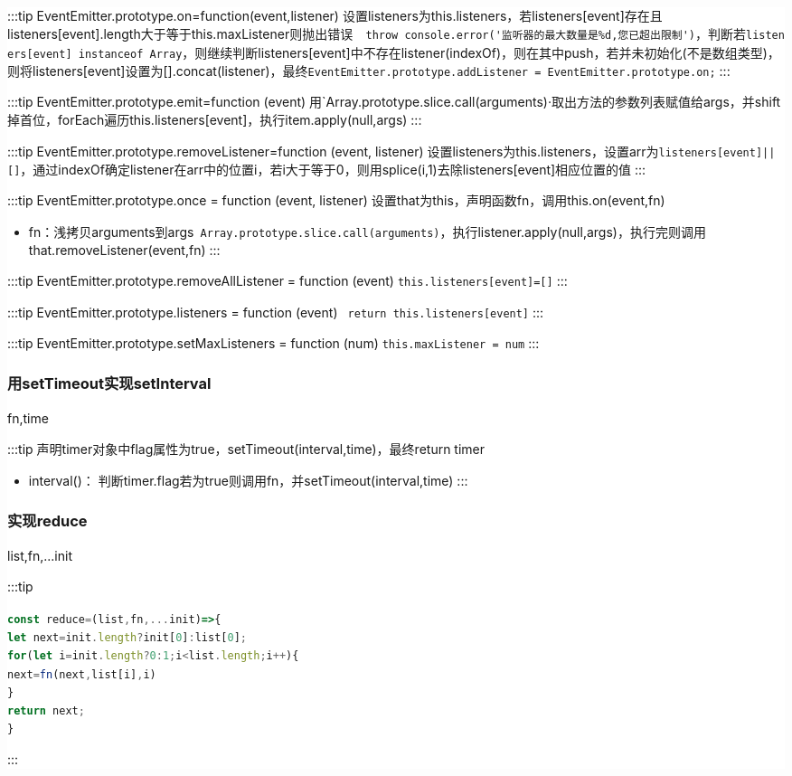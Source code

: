 :::tip EventEmitter.prototype.on=function(event,listener)
设置listeners为this.listeners，若listeners[event]存在且listeners[event].length大于等于this.maxListener则抛出错误`  throw console.error('监听器的最大数量是%d,您已超出限制')`，判断若`listeners[event] instanceof Array`，则继续判断listeners[event]中不存在listener(indexOf)，则在其中push，若并未初始化(不是数组类型)，则将listeners[event]设置为[].concat(listener)，最终`EventEmitter.prototype.addListener = EventEmitter.prototype.on;`
:::

:::tip EventEmitter.prototype.emit=function (event)
用`Array.prototype.slice.call(arguments)·取出方法的参数列表赋值给args，并shift掉首位，forEach遍历this.listeners[event]，执行item.apply(null,args)
:::

:::tip EventEmitter.prototype.removeListener=function (event, listener)
设置listeners为this.listeners，设置arr为`listeners[event]||[]`，通过indexOf确定listener在arr中的位置i，若i大于等于0，则用splice(i,1)去除listeners[event]相应位置的值
:::

:::tip EventEmitter.prototype.once = function (event, listener)
设置that为this，声明函数fn，调用this.on(event,fn)
- fn：浅拷贝arguments到args` Array.prototype.slice.call(arguments)`，执行listener.apply(null,args)，执行完则调用that.removeListener(event,fn)
:::

:::tip EventEmitter.prototype.removeAllListener = function (event)
`this.listeners[event]=[]`
:::

:::tip EventEmitter.prototype.listeners = function (event)
` return this.listeners[event]`
:::

:::tip EventEmitter.prototype.setMaxListeners = function (num)
`this.maxListener = num`
:::

### 用setTimeout实现setInterval

fn,time

:::tip
声明timer对象中flag属性为true，setTimeout(interval,time)，最终return timer
- interval()：
判断timer.flag若为true则调用fn，并setTimeout(interval,time)
:::

### 实现reduce

list,fn,...init

:::tip
```js
const reduce=(list,fn,...init)=>{
let next=init.length?init[0]:list[0];
for(let i=init.length?0:1;i<list.length;i++){
next=fn(next,list[i],i)
}
return next;
}
```
:::
